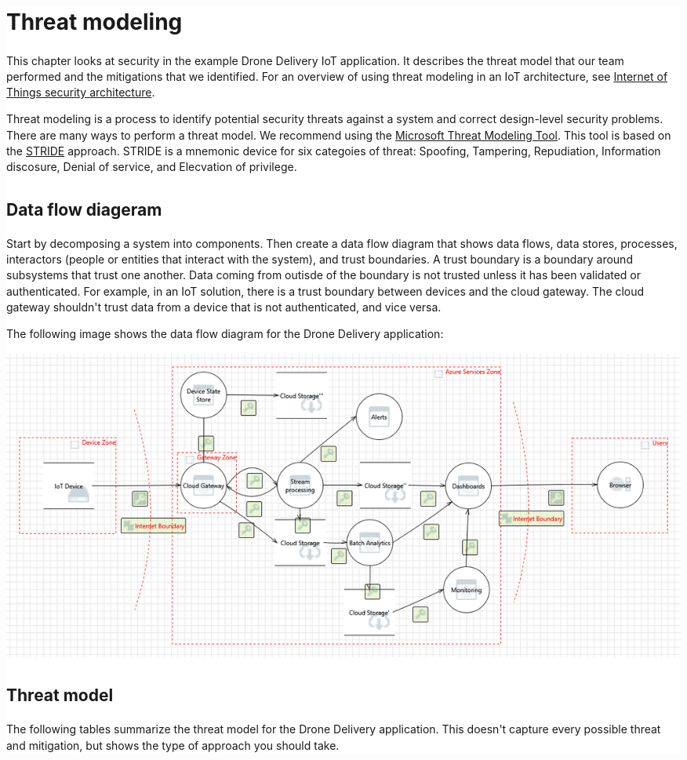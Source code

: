 # Threat modeling

This chapter looks at security in the example Drone Delivery IoT application. It describes the threat model that our team performed and the mitigations that we identified. For an overview of using threat modeling in an IoT architecture, see [Internet of Things security architecture](https://docs.microsoft.com/en-us/azure/iot-fundamentals/iot-security-architecture).

Threat modeling is a process to identify potential security threats against a system and correct design-level security problems. There are many ways to perform a threat model. We recommend using the [Microsoft Threat Modeling Tool](https://docs.microsoft.com/en-us/azure/security/azure-security-threat-modeling-tool). This tool is based on the [STRIDE](https://docs.microsoft.com/en-us/azure/security/azure-security-threat-modeling-tool-threats) approach. STRIDE is a mnemonic device for six categoies of threat:  Spoofing, Tampering, Repudiation, Information discosure, Denial of service, and Elecvation of privilege.

## Data flow diageram

Start by decomposing a system into components. Then create a data flow diagram that shows data flows, data stores, processes, interactors (people or entities that interact with the system), and trust boundaries. A trust boundary is a boundary around subsystems that trust one another. Data coming from outisde of the boundary is not trusted unless it has been validated or authenticated. For example, in an IoT solution, there is a trust boundary between devices and the cloud gateway. The cloud gateway shouldn't trust data from a device that is not authenticated, and vice versa. 

The following image shows the data flow diagram for the Drone Delivery application:

![](./_images/threat-model.png)

## Threat model

The following tables summarize the threat model for the Drone Delivery application. This doesn't capture every possible threat and mitigation, but shows the type of approach you should take.
